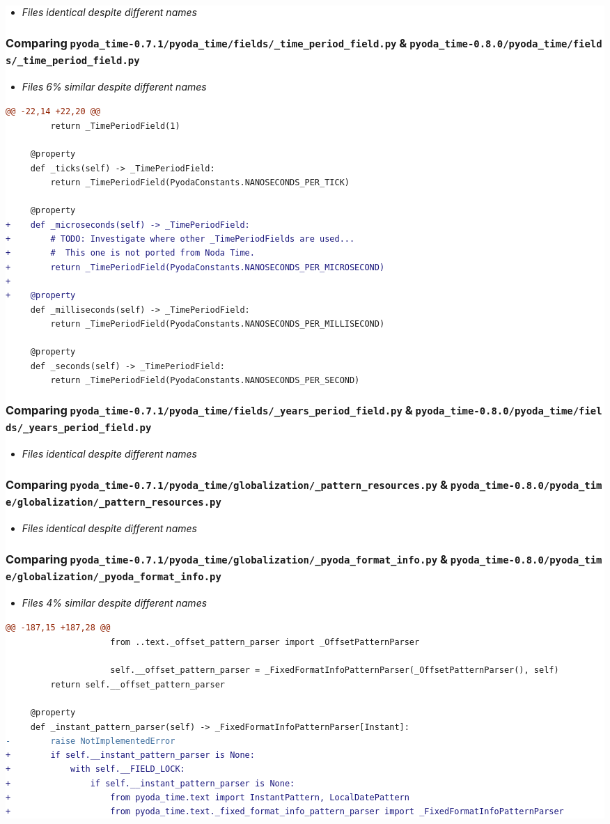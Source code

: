  * *Files identical despite different names*

### Comparing `pyoda_time-0.7.1/pyoda_time/fields/_time_period_field.py` & `pyoda_time-0.8.0/pyoda_time/fields/_time_period_field.py`

 * *Files 6% similar despite different names*

```diff
@@ -22,14 +22,20 @@
         return _TimePeriodField(1)
 
     @property
     def _ticks(self) -> _TimePeriodField:
         return _TimePeriodField(PyodaConstants.NANOSECONDS_PER_TICK)
 
     @property
+    def _microseconds(self) -> _TimePeriodField:
+        # TODO: Investigate where other _TimePeriodFields are used...
+        #  This one is not ported from Noda Time.
+        return _TimePeriodField(PyodaConstants.NANOSECONDS_PER_MICROSECOND)
+
+    @property
     def _milliseconds(self) -> _TimePeriodField:
         return _TimePeriodField(PyodaConstants.NANOSECONDS_PER_MILLISECOND)
 
     @property
     def _seconds(self) -> _TimePeriodField:
         return _TimePeriodField(PyodaConstants.NANOSECONDS_PER_SECOND)
```

### Comparing `pyoda_time-0.7.1/pyoda_time/fields/_years_period_field.py` & `pyoda_time-0.8.0/pyoda_time/fields/_years_period_field.py`

 * *Files identical despite different names*

### Comparing `pyoda_time-0.7.1/pyoda_time/globalization/_pattern_resources.py` & `pyoda_time-0.8.0/pyoda_time/globalization/_pattern_resources.py`

 * *Files identical despite different names*

### Comparing `pyoda_time-0.7.1/pyoda_time/globalization/_pyoda_format_info.py` & `pyoda_time-0.8.0/pyoda_time/globalization/_pyoda_format_info.py`

 * *Files 4% similar despite different names*

```diff
@@ -187,15 +187,28 @@
                     from ..text._offset_pattern_parser import _OffsetPatternParser
 
                     self.__offset_pattern_parser = _FixedFormatInfoPatternParser(_OffsetPatternParser(), self)
         return self.__offset_pattern_parser
 
     @property
     def _instant_pattern_parser(self) -> _FixedFormatInfoPatternParser[Instant]:
-        raise NotImplementedError
+        if self.__instant_pattern_parser is None:
+            with self.__FIELD_LOCK:
+                if self.__instant_pattern_parser is None:
+                    from pyoda_time.text import InstantPattern, LocalDatePattern
+                    from pyoda_time.text._fixed_format_info_pattern_parser import _FixedFormatInfoPatternParser
```